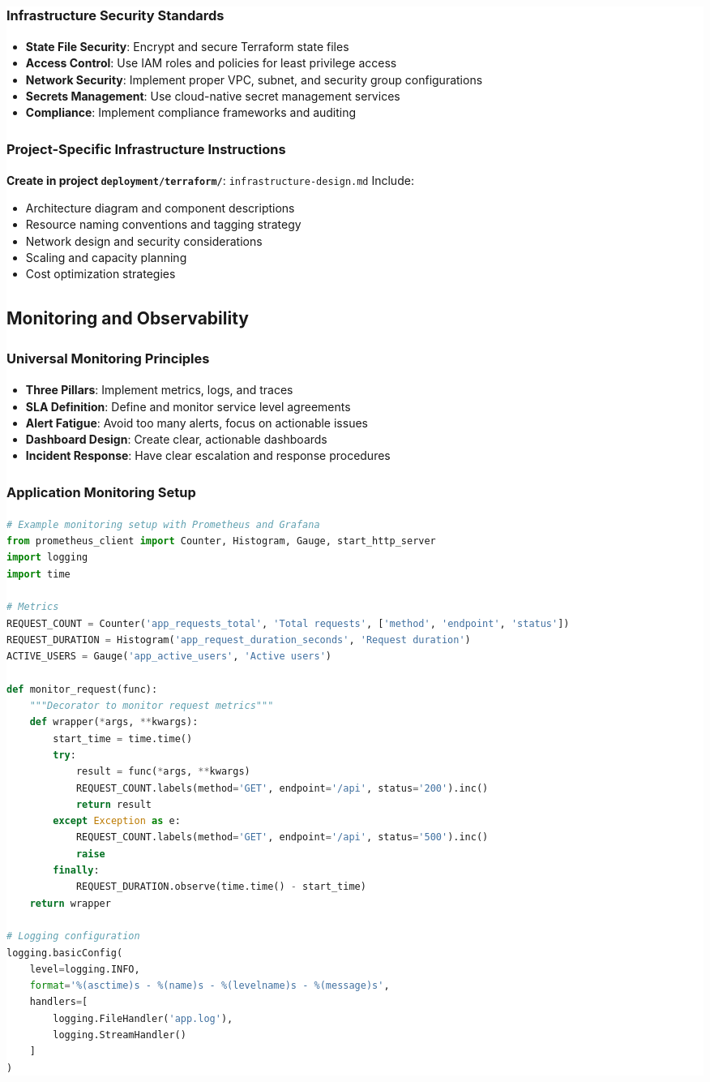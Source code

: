 ### Infrastructure Security Standards
- **State File Security**: Encrypt and secure Terraform state files
- **Access Control**: Use IAM roles and policies for least privilege access
- **Network Security**: Implement proper VPC, subnet, and security group configurations
- **Secrets Management**: Use cloud-native secret management services
- **Compliance**: Implement compliance frameworks and auditing

### Project-Specific Infrastructure Instructions
**Create in project `deployment/terraform/`**: `infrastructure-design.md`
Include:
- Architecture diagram and component descriptions
- Resource naming conventions and tagging strategy
- Network design and security considerations
- Scaling and capacity planning
- Cost optimization strategies

## Monitoring and Observability

### Universal Monitoring Principles
- **Three Pillars**: Implement metrics, logs, and traces
- **SLA Definition**: Define and monitor service level agreements
- **Alert Fatigue**: Avoid too many alerts, focus on actionable issues
- **Dashboard Design**: Create clear, actionable dashboards
- **Incident Response**: Have clear escalation and response procedures

### Application Monitoring Setup
```python
# Example monitoring setup with Prometheus and Grafana
from prometheus_client import Counter, Histogram, Gauge, start_http_server
import logging
import time

# Metrics
REQUEST_COUNT = Counter('app_requests_total', 'Total requests', ['method', 'endpoint', 'status'])
REQUEST_DURATION = Histogram('app_request_duration_seconds', 'Request duration')
ACTIVE_USERS = Gauge('app_active_users', 'Active users')

def monitor_request(func):
    """Decorator to monitor request metrics"""
    def wrapper(*args, **kwargs):
        start_time = time.time()
        try:
            result = func(*args, **kwargs)
            REQUEST_COUNT.labels(method='GET', endpoint='/api', status='200').inc()
            return result
        except Exception as e:
            REQUEST_COUNT.labels(method='GET', endpoint='/api', status='500').inc()
            raise
        finally:
            REQUEST_DURATION.observe(time.time() - start_time)
    return wrapper

# Logging configuration
logging.basicConfig(
    level=logging.INFO,
    format='%(asctime)s - %(name)s - %(levelname)s - %(message)s',
    handlers=[
        logging.FileHandler('app.log'),
        logging.StreamHandler()
    ]
)

```